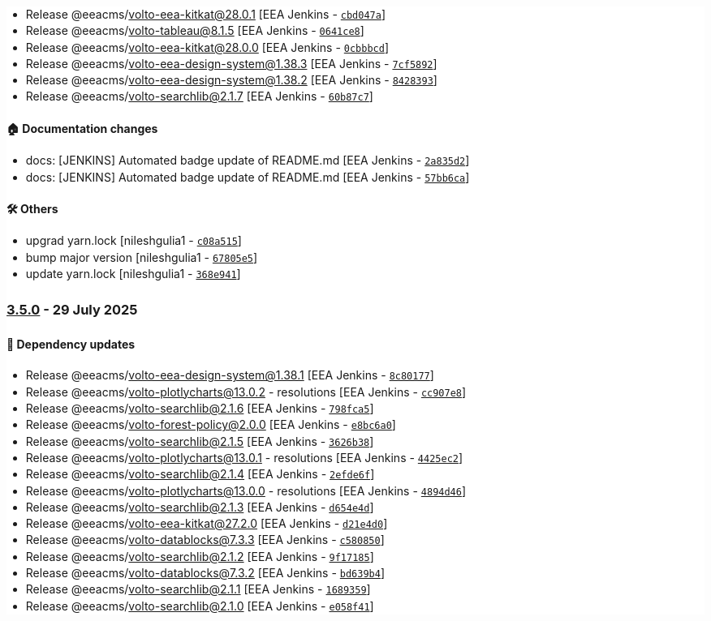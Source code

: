 - Release @eeacms/volto-eea-kitkat@28.0.1 [EEA Jenkins - [`cbd047a`](https://github.com/eea/fise-frontend/commit/cbd047a192294b4eb7501fa3611b471fd77b9997)]
- Release @eeacms/volto-tableau@8.1.5 [EEA Jenkins - [`0641ce8`](https://github.com/eea/fise-frontend/commit/0641ce8d690c646d479bbf4ce2663b5e6be4ef4b)]
- Release @eeacms/volto-eea-kitkat@28.0.0 [EEA Jenkins - [`0cbbbcd`](https://github.com/eea/fise-frontend/commit/0cbbbcd7a43ebf974a402dcb75e813183b4aa690)]
- Release @eeacms/volto-eea-design-system@1.38.3 [EEA Jenkins - [`7cf5892`](https://github.com/eea/fise-frontend/commit/7cf5892f44b2dd3f3498aaec2b66702e41a6b0af)]
- Release @eeacms/volto-eea-design-system@1.38.2 [EEA Jenkins - [`8428393`](https://github.com/eea/fise-frontend/commit/84283935bf6913ae846b0f1cfe9f938f24de40ae)]
- Release @eeacms/volto-searchlib@2.1.7 [EEA Jenkins - [`60b87c7`](https://github.com/eea/fise-frontend/commit/60b87c733794423df15a918b2d3b1da5a0bfd823)]

#### :house: Documentation changes

- docs: [JENKINS] Automated badge update of README.md [EEA Jenkins - [`2a835d2`](https://github.com/eea/fise-frontend/commit/2a835d2548b291d4083168506f9188ed9a753b07)]
- docs: [JENKINS] Automated badge update of README.md [EEA Jenkins - [`57bb6ca`](https://github.com/eea/fise-frontend/commit/57bb6caf09b894beb8a12457986afc542d2a260a)]

#### :hammer_and_wrench: Others

- upgrad yarn.lock [nileshgulia1 - [`c08a515`](https://github.com/eea/fise-frontend/commit/c08a515463bee5687c4541c3ddd16f7c4b23a659)]
- bump major version [nileshgulia1 - [`67805e5`](https://github.com/eea/fise-frontend/commit/67805e506f61226086add6807d7f9e12112bbf97)]
- update yarn.lock [nileshgulia1 - [`368e941`](https://github.com/eea/fise-frontend/commit/368e941b9bc8fed6db48d6d8043a2661b3f2e49c)]
### [3.5.0](https://github.com/eea/fise-frontend/compare/3.4.0...3.5.0) - 29 July 2025

#### :rocket: Dependency updates

- Release @eeacms/volto-eea-design-system@1.38.1 [EEA Jenkins - [`8c80177`](https://github.com/eea/fise-frontend/commit/8c801774f04b355c488fff83e479cbcbd0582fd7)]
- Release @eeacms/volto-plotlycharts@13.0.2 - resolutions [EEA Jenkins - [`cc907e8`](https://github.com/eea/fise-frontend/commit/cc907e836ee60cb291cd31187bc276a29c50bbee)]
- Release @eeacms/volto-searchlib@2.1.6 [EEA Jenkins - [`798fca5`](https://github.com/eea/fise-frontend/commit/798fca5143529bb610b727f14fe8543aa87359aa)]
- Release @eeacms/volto-forest-policy@2.0.0 [EEA Jenkins - [`e8bc6a0`](https://github.com/eea/fise-frontend/commit/e8bc6a09eb16bf3cadb40472f0e2d420239e9e5e)]
- Release @eeacms/volto-searchlib@2.1.5 [EEA Jenkins - [`3626b38`](https://github.com/eea/fise-frontend/commit/3626b38dff6de5b0acb52be62a36ab532f6b3d67)]
- Release @eeacms/volto-plotlycharts@13.0.1 - resolutions [EEA Jenkins - [`4425ec2`](https://github.com/eea/fise-frontend/commit/4425ec2d529f8a741642532476d0b550c465badf)]
- Release @eeacms/volto-searchlib@2.1.4 [EEA Jenkins - [`2efde6f`](https://github.com/eea/fise-frontend/commit/2efde6f380760e5cd1f77bd5d6514c917e66d03c)]
- Release @eeacms/volto-plotlycharts@13.0.0 - resolutions [EEA Jenkins - [`4894d46`](https://github.com/eea/fise-frontend/commit/4894d46d7f0a72c1124870400c744547ae340c77)]
- Release @eeacms/volto-searchlib@2.1.3 [EEA Jenkins - [`d654e4d`](https://github.com/eea/fise-frontend/commit/d654e4d6182fdbb7a21cce3a699b390f01a22ca0)]
- Release @eeacms/volto-eea-kitkat@27.2.0 [EEA Jenkins - [`d21e4d0`](https://github.com/eea/fise-frontend/commit/d21e4d0d1566e2b3b79a486c75042a84c5b33275)]
- Release @eeacms/volto-datablocks@7.3.3 [EEA Jenkins - [`c580850`](https://github.com/eea/fise-frontend/commit/c58085011fd6f9f624c07c7f336a2e0baa14f16b)]
- Release @eeacms/volto-searchlib@2.1.2 [EEA Jenkins - [`9f17185`](https://github.com/eea/fise-frontend/commit/9f1718598790f7ad3e5299dee7701c65ed62506b)]
- Release @eeacms/volto-datablocks@7.3.2 [EEA Jenkins - [`bd639b4`](https://github.com/eea/fise-frontend/commit/bd639b4fbd6510a77ae96e9e046e220768340d44)]
- Release @eeacms/volto-searchlib@2.1.1 [EEA Jenkins - [`1689359`](https://github.com/eea/fise-frontend/commit/16893593a7e7547badef393dad2f3a845cfbc56a)]
- Release @eeacms/volto-searchlib@2.1.0 [EEA Jenkins - [`e058f41`](https://github.com/eea/fise-frontend/commit/e058f41302d92191ba29916b58f221874789fbb0)]
